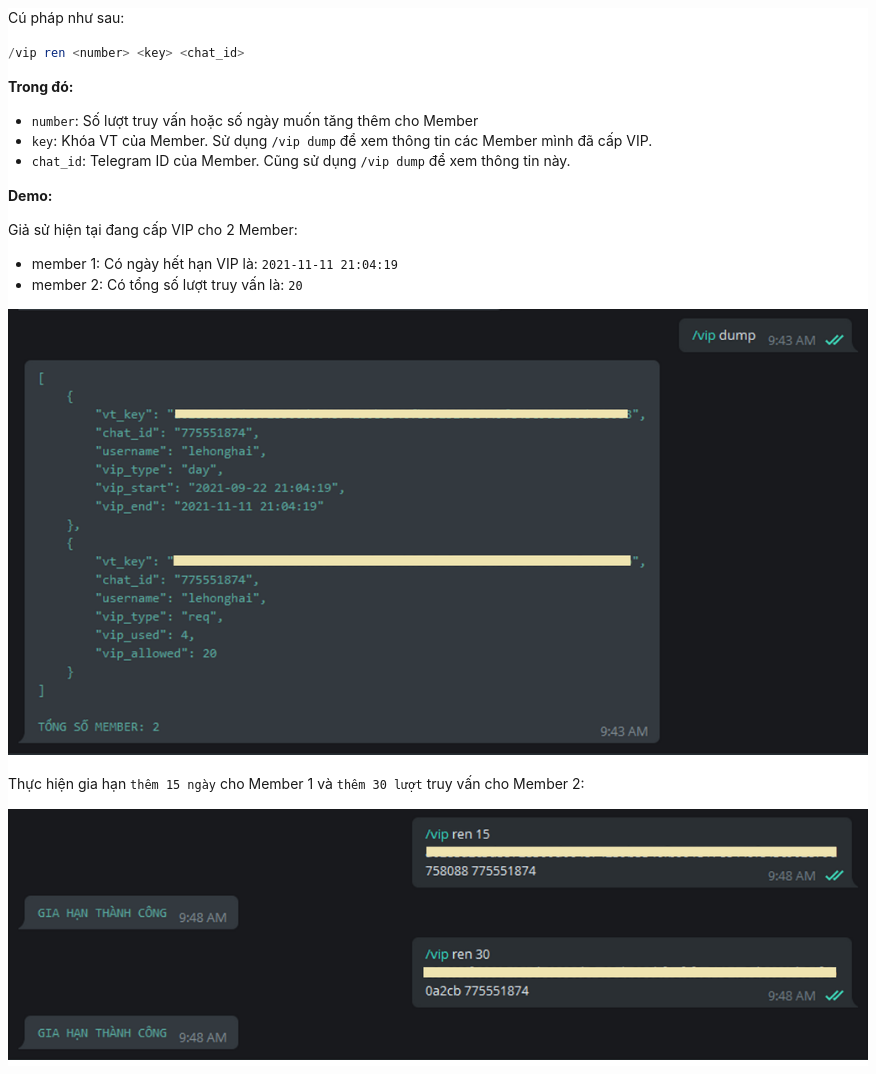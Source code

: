 Cú pháp như sau:

```powershell
/vip ren <number> <key> <chat_id>
```

**Trong đó:**

- `number`: Số lượt truy vấn hoặc số ngày muốn tăng thêm cho Member
- `key`: Khóa VT của Member. Sử dụng `/vip dump` để xem thông tin các Member mình đã cấp VIP.
- `chat_id`: Telegram ID của Member. Cũng sử dụng `/vip dump` để xem thông tin này.

**Demo:**

Giả sử hiện tại đang cấp VIP cho 2 Member:

- member 1: Có ngày hết hạn VIP là: `2021-11-11 21:04:19`
- member 2: Có tổng số lượt truy vấn là: `20`

![Untitled](img/Untitled%2018.png)

Thực hiện gia hạn `thêm 15 ngày` cho Member 1 và `thêm 30 lượt` truy vấn cho Member 2:

![Untitled](img/Untitled%2019.png)

